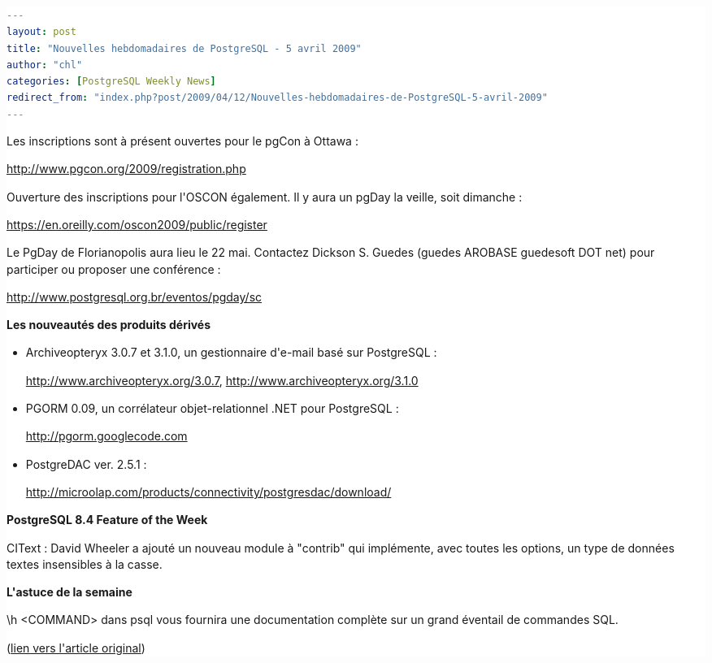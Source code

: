 ```yaml
---
layout: post
title: "Nouvelles hebdomadaires de PostgreSQL - 5 avril 2009"
author: "chl"
categories: [PostgreSQL Weekly News]
redirect_from: "index.php?post/2009/04/12/Nouvelles-hebdomadaires-de-PostgreSQL-5-avril-2009"
---
```



<p>Les inscriptions sont &agrave; pr&eacute;sent ouvertes pour le pgCon &agrave; Ottawa&nbsp;: 

<a target="_blank" href="http://www.pgcon.org/2009/registration.php">http://www.pgcon.org/2009/registration.php</a></p>

<p>Ouverture des inscriptions pour l'OSCON &eacute;galement. Il y aura un pgDay la veille, soit dimanche&nbsp;: 

<a target="_blank" href="https://en.oreilly.com/oscon2009/public/register">https://en.oreilly.com/oscon2009/public/register</a></p>

<p>Le PgDay de Florianopolis aura lieu le 22 mai. Contactez Dickson S. Guedes (guedes AROBASE guedesoft DOT net) pour participer ou proposer une conf&eacute;rence&nbsp;: 

<a target="_blank" href="http://www.postgresql.org.br/eventos/pgday/sc">http://www.postgresql.org.br/eventos/pgday/sc</a></p>

<p><strong>Les nouveaut&eacute;s des produits d&eacute;riv&eacute;s</strong></p>

<ul>

<li>Archiveopteryx 3.0.7 et 3.1.0, un gestionnaire d'e-mail bas&eacute; sur PostgreSQL&nbsp;: 

<a target="_blank" href="http://www.archiveopteryx.org/3.0.7">http://www.archiveopteryx.org/3.0.7</a>, <a target="_blank" href="http://www.archiveopteryx.org/3.1.0">http://www.archiveopteryx.org/3.1.0</a></li>

<li>PGORM 0.09, un corr&eacute;lateur objet-relationnel .NET pour PostgreSQL&nbsp;: 

<a target="_blank" href="http://pgorm.googlecode.com">http://pgorm.googlecode.com</a></li>

<li>PostgreDAC ver. 2.5.1&nbsp;: 

<a target="_blank" href="http://microolap.com/products/connectivity/postgresdac/download/">http://microolap.com/products/connectivity/postgresdac/download/</a></li>

</ul>

<p><strong>PostgreSQL 8.4 Feature of the Week</strong></p>

<p>CIText&nbsp;: David Wheeler a ajout&eacute; un nouveau module &agrave; "contrib" qui impl&eacute;mente, avec toutes les options, un type de donn&eacute;es textes insensibles &agrave; la casse.</p>

<p><strong>L'astuce de la semaine</strong></p>

<p>\h &lt;COMMAND&gt; dans psql vous fournira une documentation compl&egrave;te sur un grand &eacute;ventail de commandes SQL.</p>

<p>(<a target="_blank" href="http://www.postgresql.org/community/weeklynews/pwn20090405">lien vers l'article original</a>)</p>
